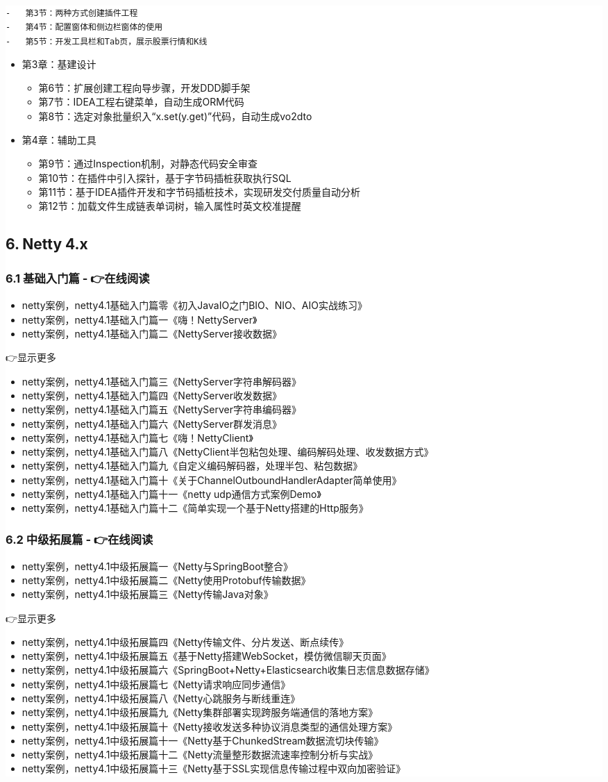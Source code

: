     -   第3节：两种方式创建插件工程
    -   第4节：配置窗体和侧边栏窗体的使用
    -   第5节：开发工具栏和Tab页，展示股票行情和K线
-   第3章：基建设计
    
    -   第6节：扩展创建工程向导步骤，开发DDD脚手架
    -   第7节：IDEA工程右键菜单，自动生成ORM代码
    -   第8节：选定对象批量织入“x.set(y.get)”代码，自动生成vo2dto
-   第4章：辅助工具
    
    -   第9节：通过Inspection机制，对静态代码安全审查
    -   第10节：在插件中引入探针，基于字节码插桩获取执行SQL
    -   第11节：基于IDEA插件开发和字节码插桩技术，实现研发交付质量自动分析
    -   第12节：加载文件生成链表单词树，输入属性时英文校准提醒

6\. Netty 4.x
-------------

### 6.1 基础入门篇 - 👉**在线阅读**

-   netty案例，netty4.1基础入门篇零《初入JavaIO之门BIO、NIO、AIO实战练习》
-   netty案例，netty4.1基础入门篇一《嗨！NettyServer》
-   netty案例，netty4.1基础入门篇二《NettyServer接收数据》

👉显示更多  

-   netty案例，netty4.1基础入门篇三《NettyServer字符串解码器》
-   netty案例，netty4.1基础入门篇四《NettyServer收发数据》
-   netty案例，netty4.1基础入门篇五《NettyServer字符串编码器》
-   netty案例，netty4.1基础入门篇六《NettyServer群发消息》
-   netty案例，netty4.1基础入门篇七《嗨！NettyClient》
-   netty案例，netty4.1基础入门篇八《NettyClient半包粘包处理、编码解码处理、收发数据方式》
-   netty案例，netty4.1基础入门篇九《自定义编码解码器，处理半包、粘包数据》
-   netty案例，netty4.1基础入门篇十《关于ChannelOutboundHandlerAdapter简单使用》
-   netty案例，netty4.1基础入门篇十一《netty udp通信方式案例Demo》
-   netty案例，netty4.1基础入门篇十二《简单实现一个基于Netty搭建的Http服务》

### 6.2 中级拓展篇 - 👉**在线阅读**

-   netty案例，netty4.1中级拓展篇一《Netty与SpringBoot整合》
-   netty案例，netty4.1中级拓展篇二《Netty使用Protobuf传输数据》
-   netty案例，netty4.1中级拓展篇三《Netty传输Java对象》

👉显示更多  

-   netty案例，netty4.1中级拓展篇四《Netty传输文件、分片发送、断点续传》
-   netty案例，netty4.1中级拓展篇五《基于Netty搭建WebSocket，模仿微信聊天页面》
-   netty案例，netty4.1中级拓展篇六《SpringBoot+Netty+Elasticsearch收集日志信息数据存储》
-   netty案例，netty4.1中级拓展篇七《Netty请求响应同步通信》
-   netty案例，netty4.1中级拓展篇八《Netty心跳服务与断线重连》
-   netty案例，netty4.1中级拓展篇九《Netty集群部署实现跨服务端通信的落地方案》
-   netty案例，netty4.1中级拓展篇十《Netty接收发送多种协议消息类型的通信处理方案》
-   netty案例，netty4.1中级拓展篇十一《Netty基于ChunkedStream数据流切块传输》
-   netty案例，netty4.1中级拓展篇十二《Netty流量整形数据流速率控制分析与实战》
-   netty案例，netty4.1中级拓展篇十三《Netty基于SSL实现信息传输过程中双向加密验证》
